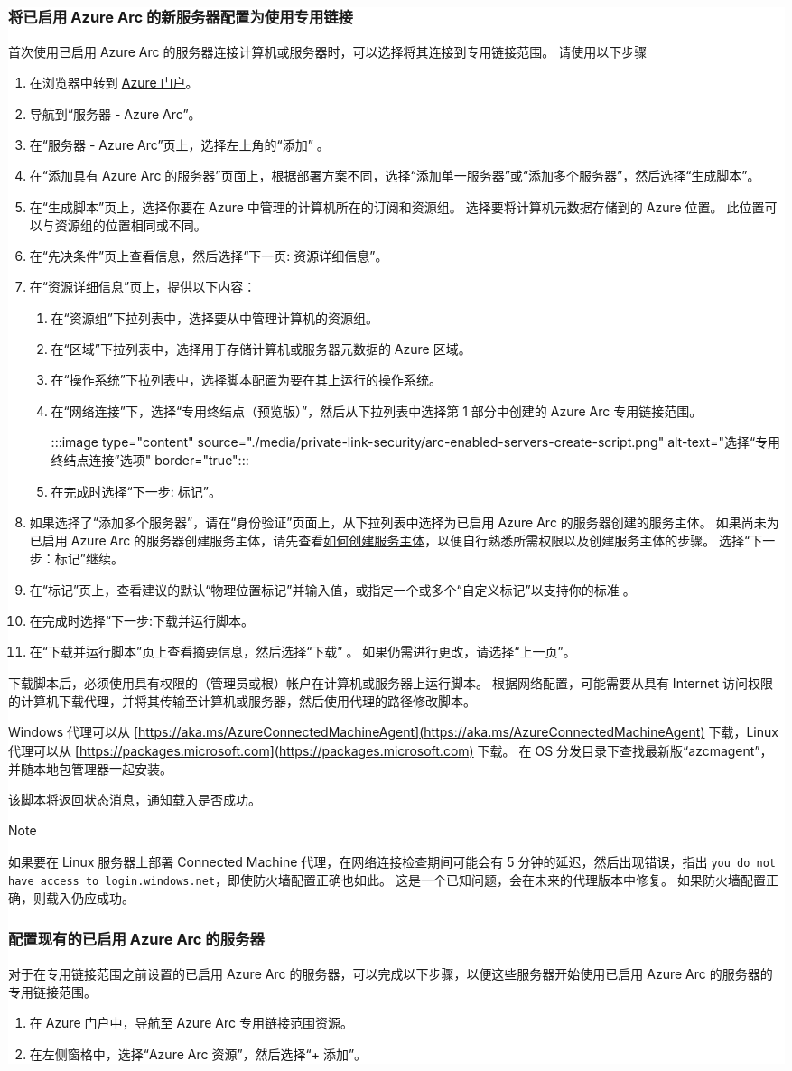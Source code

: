 ### <a name="configure-a-new-azure-arc-enabled-server-to-use-private-link"></a>将已启用 Azure Arc 的新服务器配置为使用专用链接

首次使用已启用 Azure Arc 的服务器连接计算机或服务器时，可以选择将其连接到专用链接范围。 请使用以下步骤 

1. 在浏览器中转到 [Azure 门户](https://portal.azure.com)。

1. 导航到“服务器 - Azure Arc”。

1. 在“服务器 - Azure Arc”页上，选择左上角的“添加” 。

1. 在“添加具有 Azure Arc 的服务器”页面上，根据部署方案不同，选择“添加单一服务器”或“添加多个服务器”，然后选择“生成脚本”。

1. 在“生成脚本”页上，选择你要在 Azure 中管理的计算机所在的订阅和资源组。 选择要将计算机元数据存储到的 Azure 位置。 此位置可以与资源组的位置相同或不同。

1. 在“先决条件”页上查看信息，然后选择“下一页: 资源详细信息”。

1. 在“资源详细信息”页上，提供以下内容：

    1. 在“资源组”下拉列表中，选择要从中管理计算机的资源组。
    1. 在“区域”下拉列表中，选择用于存储计算机或服务器元数据的 Azure 区域。
    1. 在“操作系统”下拉列表中，选择脚本配置为要在其上运行的操作系统。
    1. 在“网络连接”下，选择“专用终结点（预览版）”，然后从下拉列表中选择第 1 部分中创建的 Azure Arc 专用链接范围。

       :::image type="content" source="./media/private-link-security/arc-enabled-servers-create-script.png" alt-text="选择“专用终结点连接”选项" border="true":::

    1. 在完成时选择“下一步:  标记”。

1. 如果选择了“添加多个服务器”，请在“身份验证”页面上，从下拉列表中选择为已启用 Azure Arc 的服务器创建的服务主体。 如果尚未为已启用 Azure Arc 的服务器创建服务主体，请先查看[如何创建服务主体](onboard-service-principal.md#create-a-service-principal-for-onboarding-at-scale)，以便自行熟悉所需权限以及创建服务主体的步骤。 选择“下一步：标记”继续。

1. 在“标记”页上，查看建议的默认“物理位置标记”并输入值，或指定一个或多个“自定义标记”以支持你的标准  。

1. 在完成时选择“下一步:下载并运行脚本。

1. 在“下载并运行脚本”页上查看摘要信息，然后选择“下载” 。 如果仍需进行更改，请选择“上一页”。

下载脚本后，必须使用具有权限的（管理员或根）帐户在计算机或服务器上运行脚本。 根据网络配置，可能需要从具有 Internet 访问权限的计算机下载代理，并将其传输至计算机或服务器，然后使用代理的路径修改脚本。 

Windows 代理可以从 [https://aka.ms/AzureConnectedMachineAgent](https://aka.ms/AzureConnectedMachineAgent) 下载，Linux 代理可以从 [https://packages.microsoft.com](https://packages.microsoft.com) 下载。 在 OS 分发目录下查找最新版“azcmagent”，并随本地包管理器一起安装。 

该脚本将返回状态消息，通知载入是否成功。

> [!NOTE]
> 如果要在 Linux 服务器上部署 Connected Machine 代理，在网络连接检查期间可能会有 5 分钟的延迟，然后出现错误，指出 `you do not have access to login.windows.net`，即使防火墙配置正确也如此。 这是一个已知问题，会在未来的代理版本中修复。 如果防火墙配置正确，则载入仍应成功。

### <a name="configure-an-existing-azure-arc-enabled-server"></a>配置现有的已启用 Azure Arc 的服务器

对于在专用链接范围之前设置的已启用 Azure Arc 的服务器，可以完成以下步骤，以便这些服务器开始使用已启用 Azure Arc 的服务器的专用链接范围。

1. 在 Azure 门户中，导航至 Azure Arc 专用链接范围资源。

1. 在左侧窗格中，选择“Azure Arc 资源”，然后选择“+ 添加”。
